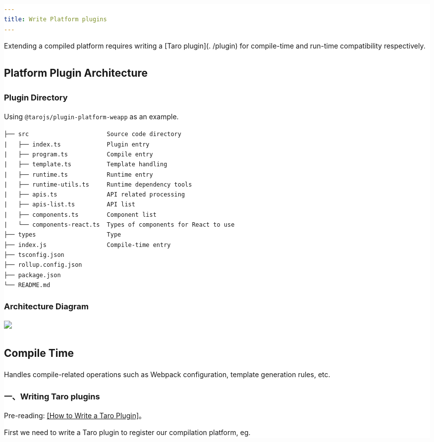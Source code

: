 ```yaml
---
title: Write Platform plugins
---
```


Extending a compiled platform requires writing a [Taro plugin](. /plugin) for compile-time and run-time compatibility respectively.

## Platform Plugin Architecture

### Plugin Directory

Using `@tarojs/plugin-platform-weapp` as an example.

    ├── src                      Source code directory
    |   ├── index.ts             Plugin entry
    |   ├── program.ts           Compile entry
    |   ├── template.ts          Template handling
    |   ├── runtime.ts           Runtime entry
    |   ├── runtime-utils.ts     Runtime dependency tools
    |   ├── apis.ts              API related processing
    |   ├── apis-list.ts         API list
    |   ├── components.ts        Component list
    |   └── components-react.ts  Types of components for React to use
    ├── types                    Type
    ├── index.js                 Compile-time entry
    ├── tsconfig.json
    ├── rollup.config.json
    ├── package.json
    └── README.md

### Architecture Diagram

![](https://storage.jd.com/cjj-pub-images/platform-plugin-construct.png)

## Compile Time

Handles compile-related operations such as Webpack configuration, template generation rules, etc.

### 一、Writing Taro plugins

Pre-reading: [[How to Write a Taro Plugin]](./plugin#如何编写一个插件)。

First we need to write a Taro plugin to register our compilation platform, eg.
